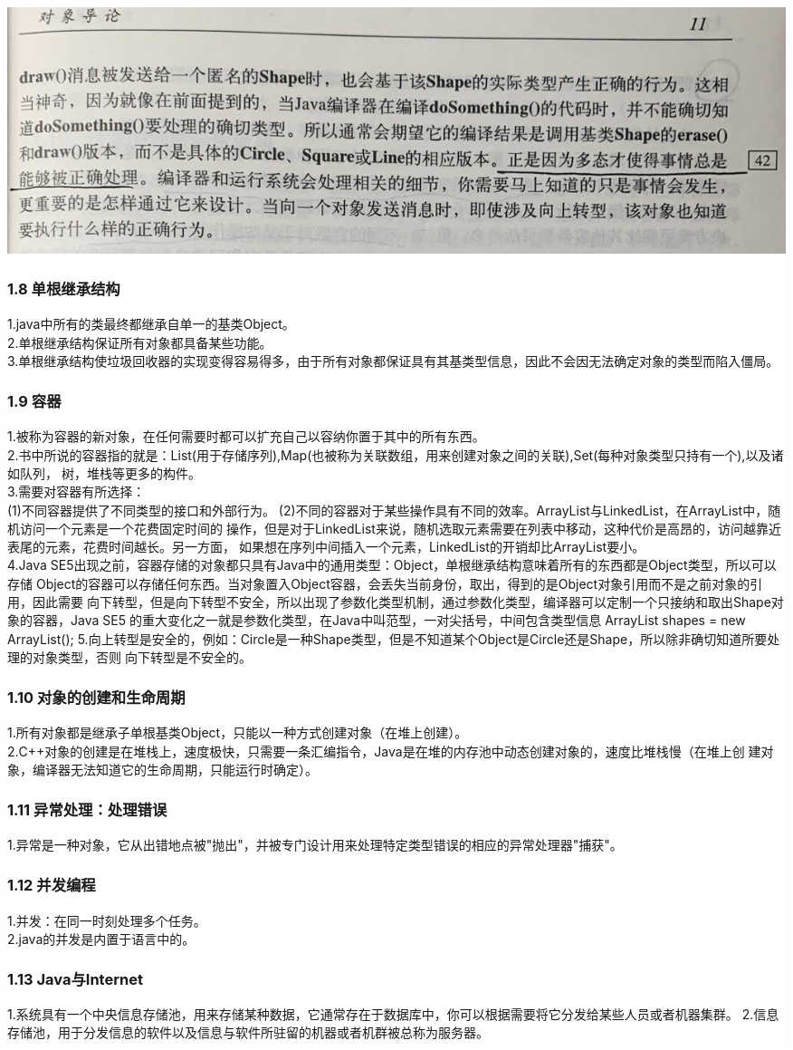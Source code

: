 ![Image text](src/main/resources/image/Polymorphism4.jpg)
### 1.8 单根继承结构
1.java中所有的类最终都继承自单一的基类Object。   
2.单根继承结构保证所有对象都具备某些功能。   
3.单根继承结构使垃圾回收器的实现变得容易得多，由于所有对象都保证具有其基类型信息，因此不会因无法确定对象的类型而陷入僵局。
### 1.9 容器
1.被称为容器的新对象，在任何需要时都可以扩充自己以容纳你置于其中的所有东西。   
2.书中所说的容器指的就是：List(用于存储序列),Map(也被称为关联数组，用来创建对象之间的关联),Set(每种对象类型只持有一个),以及诸如队列，
树，堆栈等更多的构件。   
3.需要对容器有所选择：   
(1)不同容器提供了不同类型的接口和外部行为。
(2)不同的容器对于某些操作具有不同的效率。ArrayList与LinkedList，在ArrayList中，随机访问一个元素是一个花费固定时间的
操作，但是对于LinkedList来说，随机选取元素需要在列表中移动，这种代价是高昂的，访问越靠近表尾的元素，花费时间越长。另一方面，
如果想在序列中间插入一个元素，LinkedList的开销却比ArrayList要小。   
4.Java SE5出现之前，容器存储的对象都只具有Java中的通用类型：Object，单根继承结构意味着所有的东西都是Object类型，所以可以存储
Object的容器可以存储任何东西。当对象置入Object容器，会丢失当前身份，取出，得到的是Object对象引用而不是之前对象的引用，因此需要
向下转型，但是向下转型不安全，所以出现了参数化类型机制，通过参数化类型，编译器可以定制一个只接纳和取出Shape对象的容器，Java SE5
的重大变化之一就是参数化类型，在Java中叫范型，一对尖括号，中间包含类型信息 ArrayList<Shape> shapes = new ArrayList<Shape>();
5.向上转型是安全的，例如：Circle是一种Shape类型，但是不知道某个Object是Circle还是Shape，所以除非确切知道所要处理的对象类型，否则
向下转型是不安全的。
### 1.10 对象的创建和生命周期
1.所有对象都是继承子单根基类Object，只能以一种方式创建对象（在堆上创建）。   
2.C++对象的创建是在堆栈上，速度极快，只需要一条汇编指令，Java是在堆的内存池中动态创建对象的，速度比堆栈慢（在堆上创
建对象，编译器无法知道它的生命周期，只能运行时确定）。   
### 1.11 异常处理：处理错误
1.异常是一种对象，它从出错地点被"抛出"，并被专门设计用来处理特定类型错误的相应的异常处理器"捕获"。
### 1.12 并发编程
1.并发：在同一时刻处理多个任务。   
2.java的并发是内置于语言中的。
### 1.13 Java与Internet
1.系统具有一个中央信息存储池，用来存储某种数据，它通常存在于数据库中，你可以根据需要将它分发给某些人员或者机器集群。
2.信息存储池，用于分发信息的软件以及信息与软件所驻留的机器或者机群被总称为服务器。
